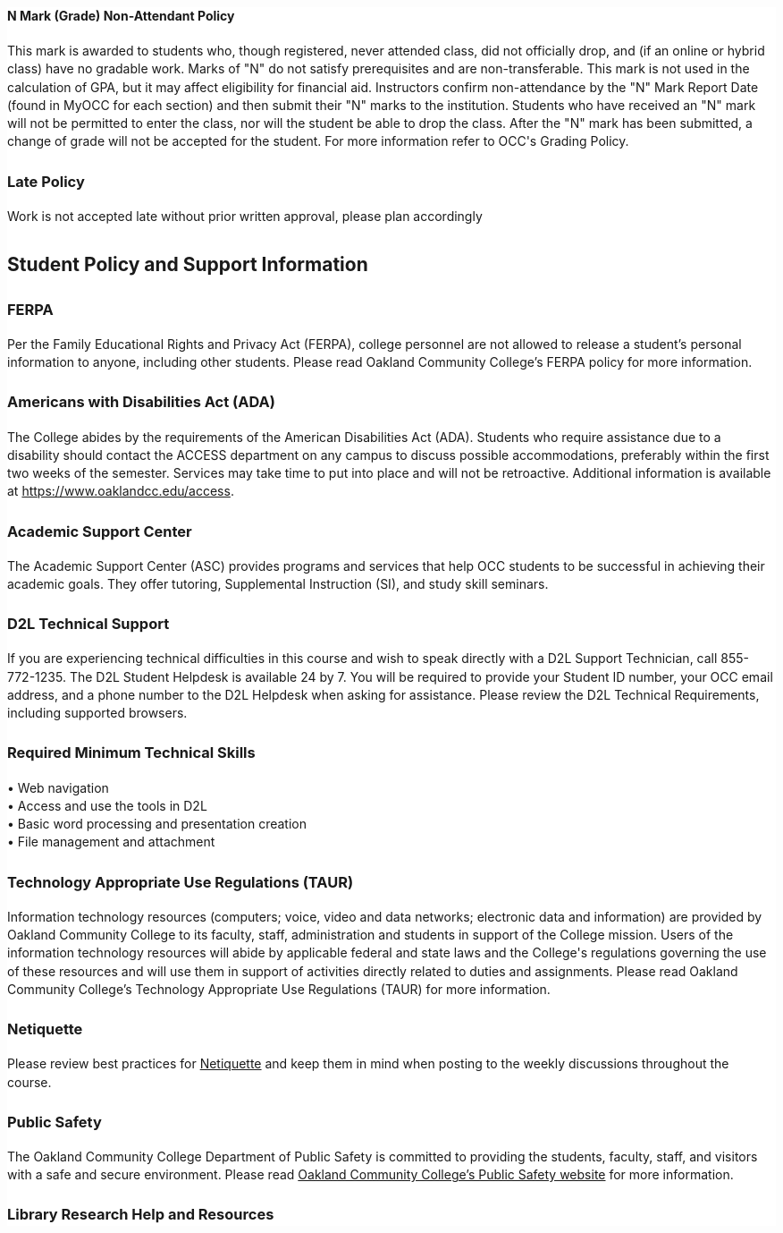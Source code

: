 
#### N Mark (Grade) Non-Attendant Policy  
This mark is awarded to students who, though registered, never attended class, did not officially drop, and (if an online or hybrid class) have no gradable work. Marks of "N" do not satisfy prerequisites and are non-transferable. This mark is not used in the calculation of GPA, but it may affect eligibility for financial aid. Instructors confirm non-attendance by the "N" Mark Report Date (found in MyOCC for each section) and then submit their "N" marks to the institution. Students who have received an "N" mark will not be permitted to enter the class, nor will the student be able to drop the class. After the "N" mark has been submitted, a change of grade will not be accepted for the student. For more information refer to OCC's Grading Policy.  
### Late Policy
Work is not accepted late without prior written approval, please plan accordingly
## Student Policy and Support Information
### FERPA
Per the Family Educational Rights and Privacy Act (FERPA), college personnel are not allowed to release a student’s personal information to anyone, including other students. Please read Oakland Community College’s FERPA policy for more information.
### Americans with Disabilities Act (ADA)
The College abides by the requirements of the American Disabilities Act (ADA). Students who require assistance due to a disability should contact the ACCESS department on any campus to discuss possible accommodations, preferably within the first two weeks of the semester. Services may take time to put into place and will not be retroactive. Additional information is available at https://www.oaklandcc.edu/access.
### Academic Support Center
The Academic Support Center (ASC) provides programs and services that help OCC students to be successful in achieving their academic goals. They offer tutoring, Supplemental Instruction (SI), and study skill seminars.
### D2L Technical Support
If you are experiencing technical difficulties in this course and wish to speak directly with a D2L Support Technician, call 855-772-1235. The D2L Student Helpdesk is available 24 by 7. You will be required to provide your Student ID number, your OCC email address, and a phone number to the D2L Helpdesk when asking for assistance. Please review the D2L Technical Requirements, including supported browsers.
### Required Minimum Technical Skills
•	Web navigation  
•	Access and use the tools in D2L  
•	Basic word processing and presentation creation  
•	File management and attachment  
### Technology Appropriate Use Regulations (TAUR)
Information technology resources (computers; voice, video and data networks; electronic data and information) are provided by Oakland Community College to its faculty, staff, administration and students in support of the College mission. Users of the information technology resources will abide by applicable federal and state laws and the College's regulations governing the use of these resources and will use them in support of activities directly related to duties and assignments. Please read Oakland Community College’s Technology Appropriate Use Regulations (TAUR) for more information.
### Netiquette
Please review best practices for [Netiquette](https://elearningindustry.com/10-netiquette-tips-online-discussions) and keep them in mind when posting to the weekly discussions throughout the course.
### Public Safety
The Oakland Community College Department of Public Safety is committed to providing the students, faculty, staff, and visitors with a safe and secure environment. Please read [Oakland Community College’s Public Safety website](https://www.oaklandcc.edu/publicsafety/) for more information.
### Library Research Help and Resources
